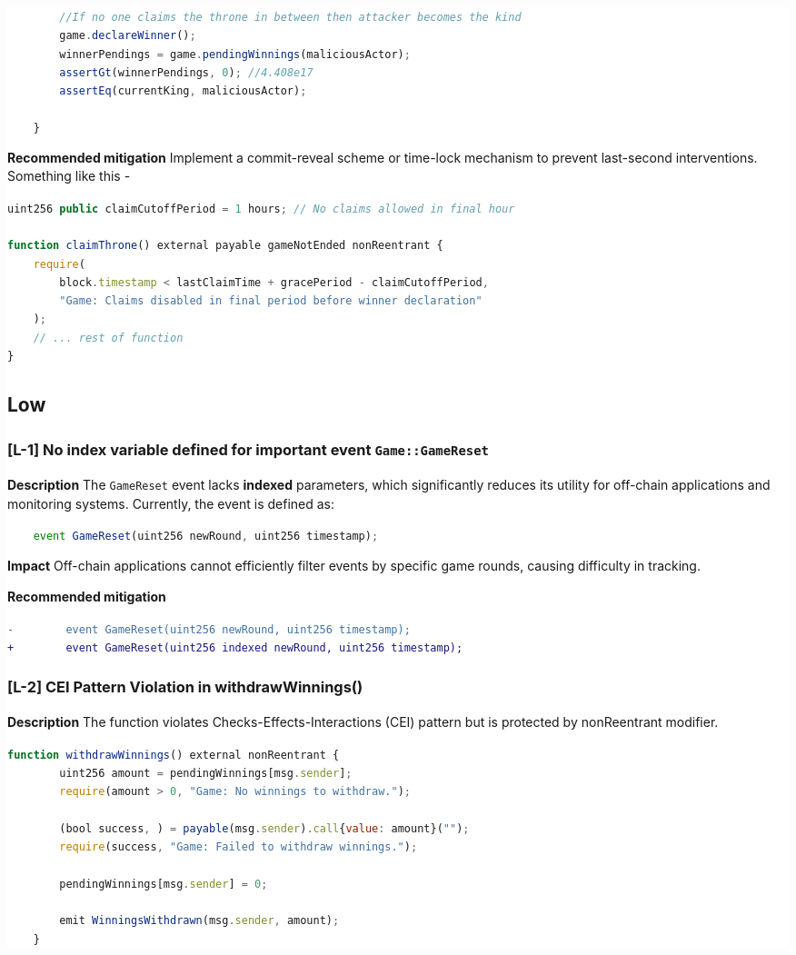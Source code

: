 ```js
        //If no one claims the throne in between then attacker becomes the kind
        game.declareWinner();
        winnerPendings = game.pendingWinnings(maliciousActor);
        assertGt(winnerPendings, 0); //4.408e17
        assertEq(currentKing, maliciousActor);

    }
```

**Recommended mitigation** Implement a commit-reveal scheme or time-lock mechanism to prevent last-second interventions. Something like this -

```js
uint256 public claimCutoffPeriod = 1 hours; // No claims allowed in final hour

function claimThrone() external payable gameNotEnded nonReentrant {
    require(
        block.timestamp < lastClaimTime + gracePeriod - claimCutoffPeriod,
        "Game: Claims disabled in final period before winner declaration"
    );
    // ... rest of function
}

```

## Low

### [L-1] No index variable defined for important event `Game::GameReset`

**Description** The `GameReset` event lacks **indexed** parameters, which significantly reduces its utility for off-chain applications and monitoring systems. Currently, the event is defined as:

```js
    event GameReset(uint256 newRound, uint256 timestamp);
```

**Impact** Off-chain applications cannot efficiently filter events by specific game rounds, causing difficulty in tracking.

**Recommended mitigation**

```diff
-        event GameReset(uint256 newRound, uint256 timestamp);
+        event GameReset(uint256 indexed newRound, uint256 timestamp);

```

### [L-2] CEI Pattern Violation in withdrawWinnings()

**Description** The function violates Checks-Effects-Interactions (CEI) pattern but is protected by nonReentrant modifier.

```js
function withdrawWinnings() external nonReentrant {
        uint256 amount = pendingWinnings[msg.sender];
        require(amount > 0, "Game: No winnings to withdraw.");

        (bool success, ) = payable(msg.sender).call{value: amount}("");
        require(success, "Game: Failed to withdraw winnings.");

        pendingWinnings[msg.sender] = 0;

        emit WinningsWithdrawn(msg.sender, amount);
    }
```
